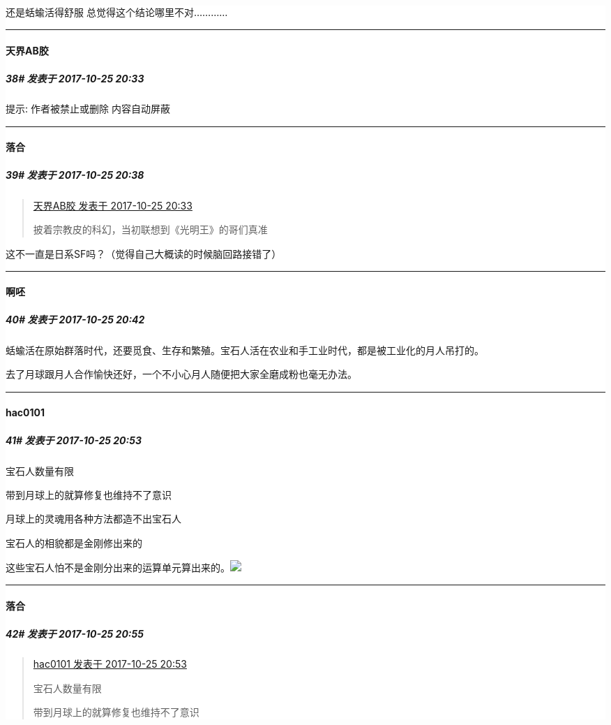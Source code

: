 还是蛞蝓活得舒服</blockquote>
总觉得这个结论哪里不对…………

*****

####  天界AB胶  
##### 38#       发表于 2017-10-25 20:33

提示: 作者被禁止或删除 内容自动屏蔽

*****

####  落合  
##### 39#       发表于 2017-10-25 20:38

<blockquote><a href="httphttps://bbs.saraba1st.com/2b/forum.php?mod=redirect&amp;goto=findpost&amp;pid=37576390&amp;ptid=1558768" target="_blank">天界AB胶 发表于 2017-10-25 20:33</a>

披着宗教皮的科幻，当初联想到《光明王》的哥们真准</blockquote>
这不一直是日系SF吗？（觉得自己大概读的时候脑回路接错了）

*****

####  啊呸  
##### 40#       发表于 2017-10-25 20:42

蛞蝓活在原始群落时代，还要觅食、生存和繁殖。宝石人活在农业和手工业时代，都是被工业化的月人吊打的。

去了月球跟月人合作愉快还好，一个不小心月人随便把大家全磨成粉也毫无办法。

*****

####  hac0101  
##### 41#       发表于 2017-10-25 20:53

宝石人数量有限

带到月球上的就算修复也维持不了意识

月球上的灵魂用各种方法都造不出宝石人

宝石人的相貌都是金刚修出来的

这些宝石人怕不是金刚分出来的运算单元算出来的。<img src="https://static.saraba1st.com/image/smiley/face2017/037.png" referrerpolicy="no-referrer">

*****

####  落合  
##### 42#       发表于 2017-10-25 20:55

<blockquote><a href="httphttps://bbs.saraba1st.com/2b/forum.php?mod=redirect&amp;goto=findpost&amp;pid=37576525&amp;ptid=1558768" target="_blank">hac0101 发表于 2017-10-25 20:53</a>

宝石人数量有限

带到月球上的就算修复也维持不了意识
